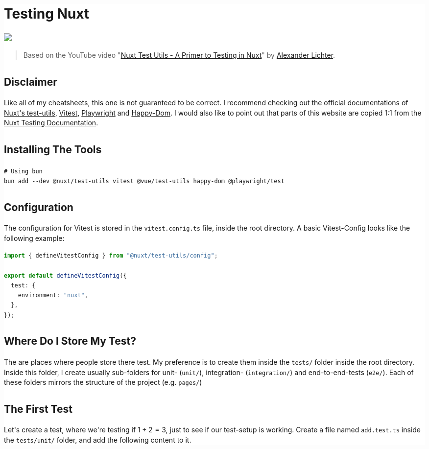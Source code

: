 # Testing Nuxt

<img src="https://vitest.dev/logo.svg" width="150px" height="auto">
<br>

> Based on the YouTube video "[Nuxt Test Utils - A Primer to Testing in Nuxt](https://youtu.be/yGzwk9xi9gU?si=D8yQzNSiTjWVJbv1)" by [Alexander Lichter](https://www.youtube.com/@TheAlexLichter).

## Disclaimer

Like all of my cheatsheets, this one is not guaranteed to be correct. I recommend checking out the official documentations of [Nuxt's test-utils](https://nuxt.com/docs/getting-started/testing), [Vitest](https://vitest.dev/), [Playwright](https://playwright.dev/) and [Happy-Dom](https://github.com/capricorn86/happy-dom). I would also like to point out that parts of this website are copied 1:1 from the [Nuxt Testing Documentation](https://nuxt.com/docs/getting-started/testing).

## Installing The Tools

```shell
# Using bun
bun add --dev @nuxt/test-utils vitest @vue/test-utils happy-dom @playwright/test
```

## Configuration

The configuration for Vitest is stored in the `vitest.config.ts` file, inside the root directory. A basic Vitest-Config looks like the following example:

```ts
import { defineVitestConfig } from "@nuxt/test-utils/config";

export default defineVitestConfig({
  test: {
    environment: "nuxt",
  },
});
```

## Where Do I Store My Test?

The are places where people store there test. My preference is to create them inside the `tests/` folder inside the root directory. Inside this folder, I create usually sub-folders for unit- (`unit/`), integration- (`integration/`) and end-to-end-tests (`e2e/`). Each of these folders mirrors the structure of the project (e.g. `pages/`)

## The First Test

Let's create a test, where we're testing if $1+2=3$, just to see if our test-setup is working. Create a file named `add.test.ts` inside the `tests/unit/` folder, and add the following content to it.
